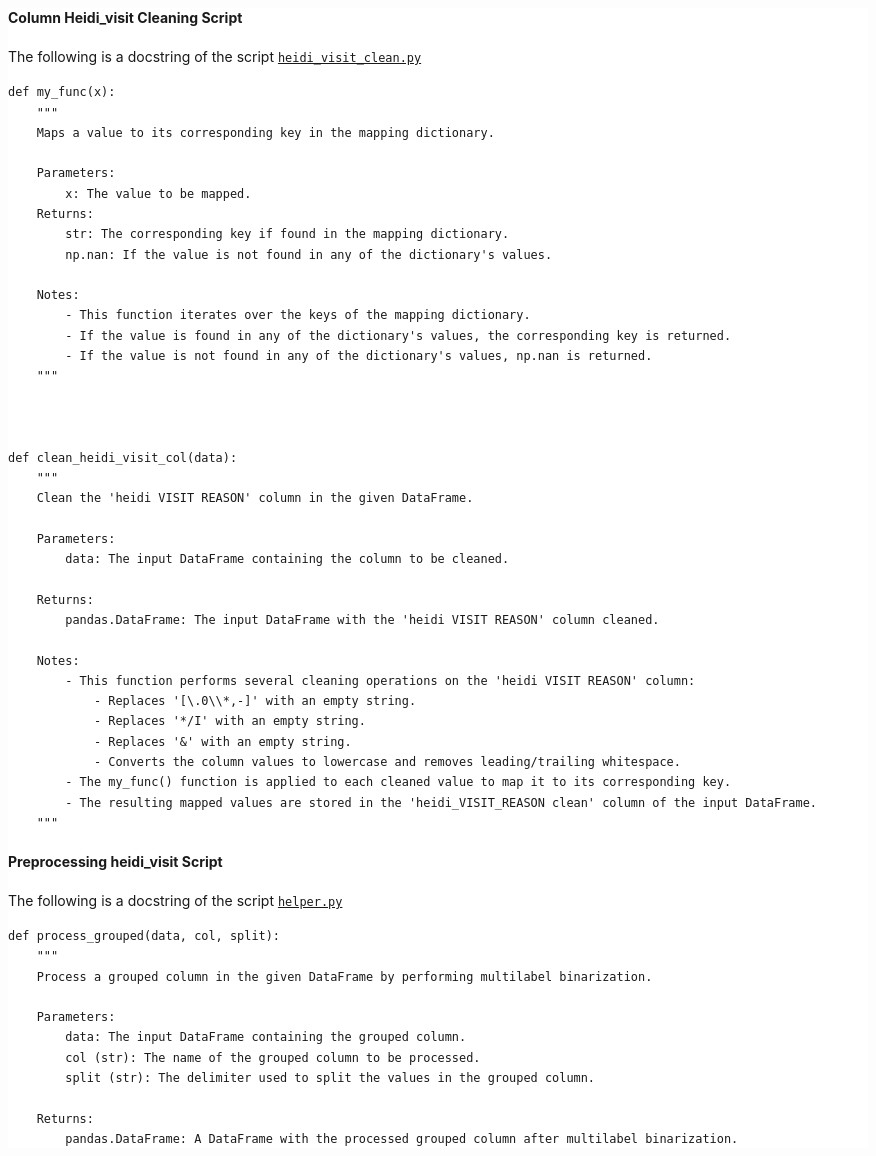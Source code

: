 #### Column Heidi_visit Cleaning Script 

The following is a docstring of the script [`heidi_visit_clean.py`](#)

```
def my_func(x):
    """
    Maps a value to its corresponding key in the mapping dictionary.

    Parameters:
        x: The value to be mapped.
    Returns:
        str: The corresponding key if found in the mapping dictionary.
        np.nan: If the value is not found in any of the dictionary's values.

    Notes:
        - This function iterates over the keys of the mapping dictionary.
        - If the value is found in any of the dictionary's values, the corresponding key is returned.
        - If the value is not found in any of the dictionary's values, np.nan is returned.
    """



def clean_heidi_visit_col(data):
    """
    Clean the 'heidi VISIT REASON' column in the given DataFrame.

    Parameters:
        data: The input DataFrame containing the column to be cleaned.

    Returns:
        pandas.DataFrame: The input DataFrame with the 'heidi VISIT REASON' column cleaned.

    Notes:
        - This function performs several cleaning operations on the 'heidi VISIT REASON' column:
            - Replaces '[\.0\\*,-]' with an empty string.
            - Replaces '*/I' with an empty string.
            - Replaces '&' with an empty string.
            - Converts the column values to lowercase and removes leading/trailing whitespace.
        - The my_func() function is applied to each cleaned value to map it to its corresponding key.
        - The resulting mapped values are stored in the 'heidi_VISIT_REASON clean' column of the input DataFrame.
    """
```



#### Preprocessing heidi_visit Script

The following is a docstring of the script [`helper.py`](#)
```
def process_grouped(data, col, split):
    """
    Process a grouped column in the given DataFrame by performing multilabel binarization.

    Parameters:
        data: The input DataFrame containing the grouped column.
        col (str): The name of the grouped column to be processed.
        split (str): The delimiter used to split the values in the grouped column.

    Returns:
        pandas.DataFrame: A DataFrame with the processed grouped column after multilabel binarization.

```